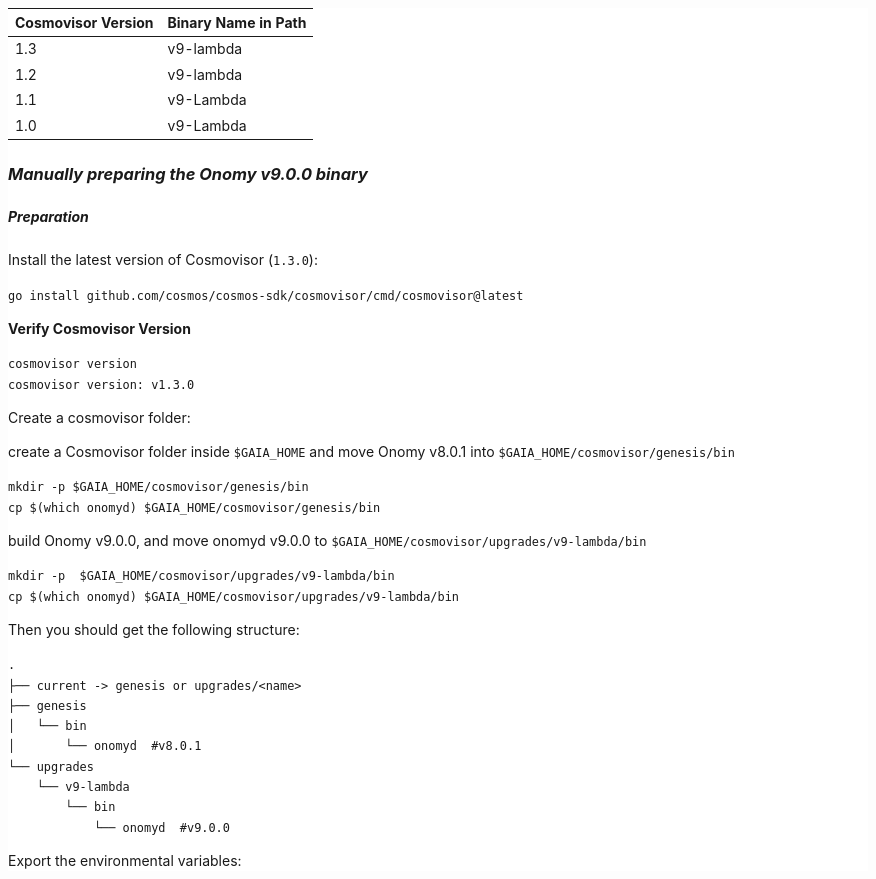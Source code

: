 | Cosmovisor Version | Binary Name in Path |
|--------------------|---------------------|
| 1.3                | v9-lambda           |
| 1.2                | v9-lambda           |
| 1.1                | v9-Lambda           |
| 1.0                | v9-Lambda           |


### _Manually preparing the Onomy v9.0.0 binary_

##### Preparation

Install the latest version of Cosmovisor (`1.3.0`):

```shell
go install github.com/cosmos/cosmos-sdk/cosmovisor/cmd/cosmovisor@latest
```

**Verify Cosmovisor Version**
```shell
cosmovisor version
cosmovisor version: v1.3.0
```

Create a cosmovisor folder:

create a Cosmovisor folder inside `$GAIA_HOME` and move Onomy v8.0.1 into `$GAIA_HOME/cosmovisor/genesis/bin`

```shell
mkdir -p $GAIA_HOME/cosmovisor/genesis/bin
cp $(which onomyd) $GAIA_HOME/cosmovisor/genesis/bin
````

build Onomy v9.0.0, and move onomyd v9.0.0 to `$GAIA_HOME/cosmovisor/upgrades/v9-lambda/bin`

```shell
mkdir -p  $GAIA_HOME/cosmovisor/upgrades/v9-lambda/bin
cp $(which onomyd) $GAIA_HOME/cosmovisor/upgrades/v9-lambda/bin
```

Then you should get the following structure:

```shell
.
├── current -> genesis or upgrades/<name>
├── genesis
│   └── bin
│       └── onomyd  #v8.0.1
└── upgrades
    └── v9-lambda
        └── bin
            └── onomyd  #v9.0.0
```

Export the environmental variables:

